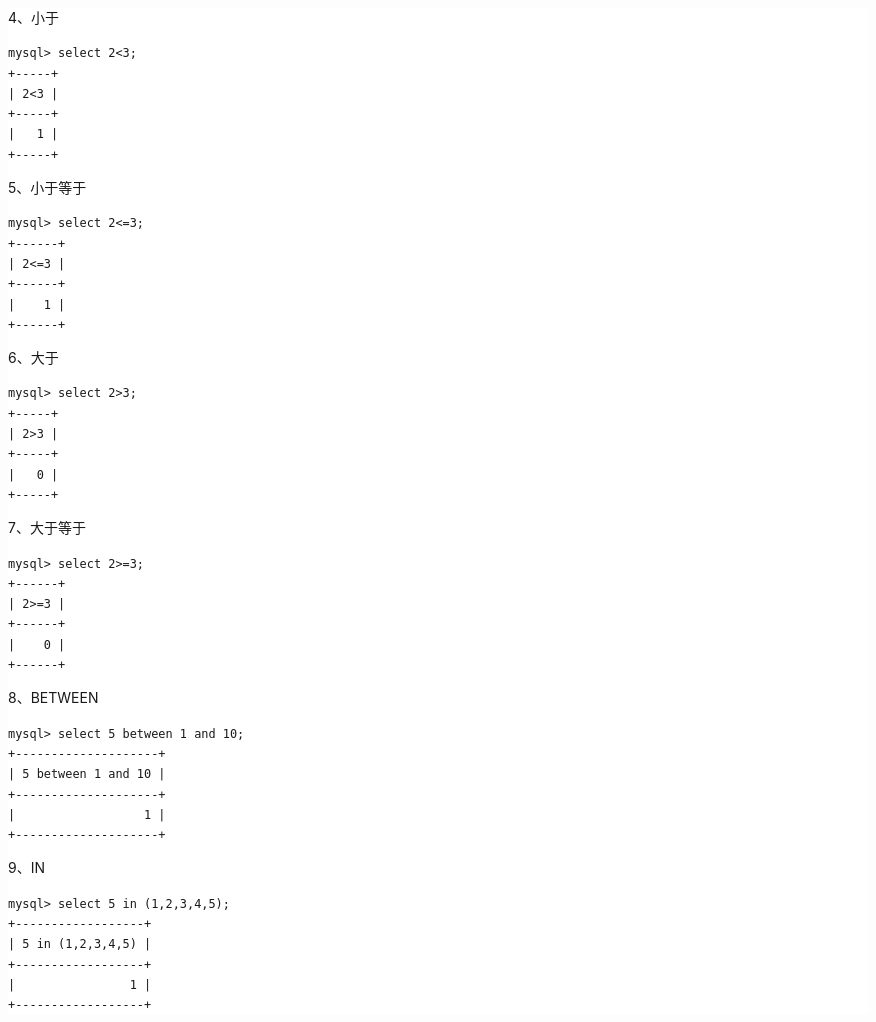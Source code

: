 4、小于

```mysql
mysql> select 2<3;
+-----+
| 2<3 |
+-----+
|   1 |
+-----+
```

5、小于等于

```mysql
mysql> select 2<=3;
+------+
| 2<=3 |
+------+
|    1 |
+------+
```

6、大于

```mysql
mysql> select 2>3;
+-----+
| 2>3 |
+-----+
|   0 |
+-----+
```

7、大于等于

```mysql
mysql> select 2>=3;
+------+
| 2>=3 |
+------+
|    0 |
+------+
```

8、BETWEEN

```mysql
mysql> select 5 between 1 and 10;
+--------------------+
| 5 between 1 and 10 |
+--------------------+
|                  1 |
+--------------------+
```

9、IN

```mysql
mysql> select 5 in (1,2,3,4,5);
+------------------+
| 5 in (1,2,3,4,5) |
+------------------+
|                1 |
+------------------+
```
